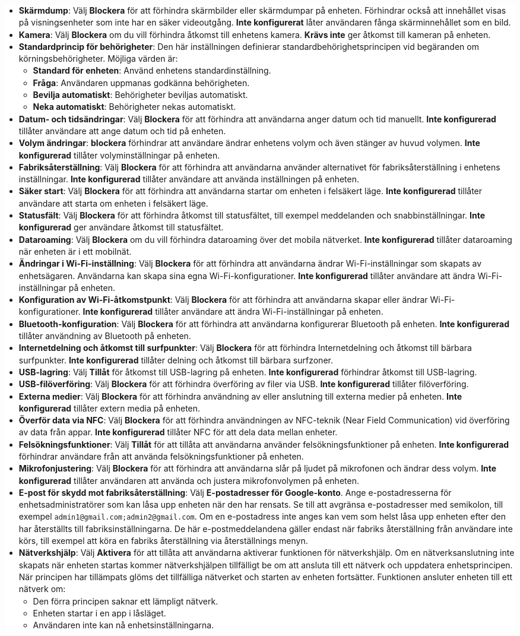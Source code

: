 - **Skärmdump**: Välj **Blockera** för att förhindra skärmbilder eller skärmdumpar på enheten. Förhindrar också att innehållet visas på visningsenheter som inte har en säker videoutgång. **Inte konfigurerat** låter användaren fånga skärminnehållet som en bild.
- **Kamera**: Välj **Blockera** om du vill förhindra åtkomst till enhetens kamera. **Krävs inte** ger åtkomst till kameran på enheten.
- **Standardprincip för behörigheter**: Den här inställningen definierar standardbehörighetsprincipen vid begäranden om körningsbehörigheter. Möjliga värden är:
  - **Standard för enheten**: Använd enhetens standardinställning.
  - **Fråga**: Användaren uppmanas godkänna behörigheten.
  - **Bevilja automatiskt**: Behörigheter beviljas automatiskt.
  - **Neka automatiskt**: Behörigheter nekas automatiskt.
- **Datum- och tidsändringar**: Välj **Blockera** för att förhindra att användarna anger datum och tid manuellt. **Inte konfigurerad** tillåter användare att ange datum och tid på enheten.
- **Volym ändringar**: **blockera** förhindrar att användare ändrar enhetens volym och även stänger av huvud volymen. **Inte konfigurerad** tillåter volyminställningar på enheten.
- **Fabriksåterställning**: Välj **Blockera** för att förhindra att användarna använder alternativet för fabriksåterställning i enhetens inställningar. **Inte konfigurerad** tillåter användare att använda inställningen på enheten.
- **Säker start**: Välj **Blockera** för att förhindra att användarna startar om enheten i felsäkert läge. **Inte konfigurerad** tillåter användare att starta om enheten i felsäkert läge.
- **Statusfält**: Välj **Blockera** för att förhindra åtkomst till statusfältet, till exempel meddelanden och snabbinställningar. **Inte konfigurerad** ger användare åtkomst till statusfältet.
- **Dataroaming**: Välj **Blockera** om du vill förhindra dataroaming över det mobila nätverket. **Inte konfigurerad** tillåter dataroaming när enheten är i ett mobilnät.
- **Ändringar i Wi-Fi-inställning**: Välj **Blockera** för att förhindra att användarna ändrar Wi-Fi-inställningar som skapats av enhetsägaren. Användarna kan skapa sina egna Wi-Fi-konfigurationer. **Inte konfigurerad** tillåter användare att ändra Wi-Fi-inställningar på enheten.
- **Konfiguration av Wi-Fi-åtkomstpunkt**: Välj **Blockera** för att förhindra att användarna skapar eller ändrar Wi-Fi-konfigurationer. **Inte konfigurerad** tillåter användare att ändra Wi-Fi-inställningar på enheten.
- **Bluetooth-konfiguration**: Välj **Blockera** för att förhindra att användarna konfigurerar Bluetooth på enheten. **Inte konfigurerad** tillåter användning av Bluetooth på enheten.
- **Internetdelning och åtkomst till surfpunkter**: Välj **Blockera** för att förhindra Internetdelning och åtkomst till bärbara surfpunkter. **Inte konfigurerad** tillåter delning och åtkomst till bärbara surfzoner.
- **USB-lagring**: Välj **Tillåt** för åtkomst till USB-lagring på enheten. **Inte konfigurerad** förhindrar åtkomst till USB-lagring.
- **USB-filöverföring**: Välj **Blockera** för att förhindra överföring av filer via USB. **Inte konfigurerad** tillåter filöverföring.
- **Externa medier**: Välj **Blockera** för att förhindra användning av eller anslutning till externa medier på enheten. **Inte konfigurerad** tillåter extern media på enheten.
- **Överför data via NFC**: Välj **Blockera** för att förhindra användningen av NFC-teknik (Near Field Communication) vid överföring av data från appar. **Inte konfigurerad** tillåter NFC för att dela data mellan enheter.
- **Felsökningsfunktioner**: Välj **Tillåt** för att tillåta att användarna använder felsökningsfunktioner på enheten. **Inte konfigurerad** förhindrar användare från att använda felsökningsfunktioner på enheten.
- **Mikrofonjustering**: Välj **Blockera** för att förhindra att användarna slår på ljudet på mikrofonen och ändrar dess volym. **Inte konfigurerad** tillåter användaren att använda och justera mikrofonvolymen på enheten.
- **E-post för skydd mot fabriksåterställning**: Välj **E-postadresser för Google-konto**. Ange e-postadresserna för enhetsadministratörer som kan låsa upp enheten när den har rensats. Se till att avgränsa e-postadresser med semikolon, till exempel `admin1@gmail.com;admin2@gmail.com`. Om en e-postadress inte anges kan vem som helst låsa upp enheten efter den har återställts till fabriksinställningarna. De här e-postmeddelandena gäller endast när fabriks återställning från användare inte körs, till exempel att köra en fabriks återställning via återställnings menyn.
- **Nätverkshjälp**: Välj **Aktivera** för att tillåta att användarna aktiverar funktionen för nätverkshjälp. Om en nätverksanslutning inte skapats när enheten startas kommer nätverkshjälpen tillfälligt be om att ansluta till ett nätverk och uppdatera enhetsprincipen. När principen har tillämpats glöms det tillfälliga nätverket och starten av enheten fortsätter. Funktionen ansluter enheten till ett nätverk om:
  - Den förra principen saknar ett lämpligt nätverk.
  - Enheten startar i en app i låsläget.
  - Användaren inte kan nå enhetsinställningarna.